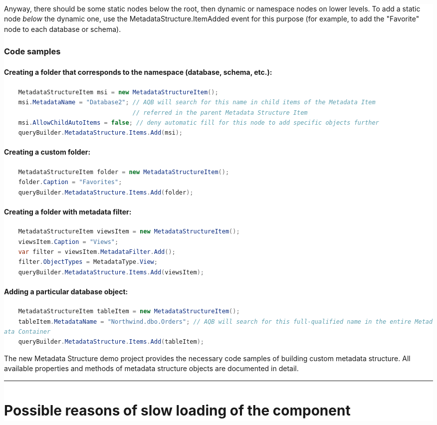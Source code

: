 Anyway, there should be some static nodes below the root, then dynamic or namespace nodes on lower levels. To add a static node *below* the dynamic one, use the MetadataStructure.ItemAdded event for this purpose (for example, to add the "Favorite" node to each database or schema).

### Code samples

#### Creating a folder that corresponds to the namespace (database, schema, etc.):

```C#
    MetadataStructureItem msi = new MetadataStructureItem();
    msi.MetadataName = "Database2"; // AQB will search for this name in child items of the Metadata Item
                                    // referred in the parent Metadata Structure Item  
    msi.AllowChildAutoItems = false; // deny automatic fill for this node to add specific objects further
    queryBuilder.MetadataStructure.Items.Add(msi);
```

#### Creating a custom folder:

```C#
    MetadataStructureItem folder = new MetadataStructureItem();
    folder.Caption = "Favorites"; 
    queryBuilder.MetadataStructure.Items.Add(folder);
```

#### Creating a folder with metadata filter:

```C#
    MetadataStructureItem viewsItem = new MetadataStructureItem();
    viewsItem.Caption = "Views"; 
    var filter = viewsItem.MetadataFilter.Add();
    filter.ObjectTypes = MetadataType.View;
    queryBuilder.MetadataStructure.Items.Add(viewsItem);
```

#### Adding a particular database object:

```C#
    MetadataStructureItem tableItem = new MetadataStructureItem();
    tableItem.MetadataName = "Northwind.dbo.Orders"; // AQB will search for this full-qualified name in the entire Metadata Container 
    queryBuilder.MetadataStructure.Items.Add(tableItem);
```

The new Metadata Structure demo project provides the necessary code samples of building custom metadata structure. All available properties and methods of metadata structure objects are documented in detail.

------

# Possible reasons of slow loading of the component
